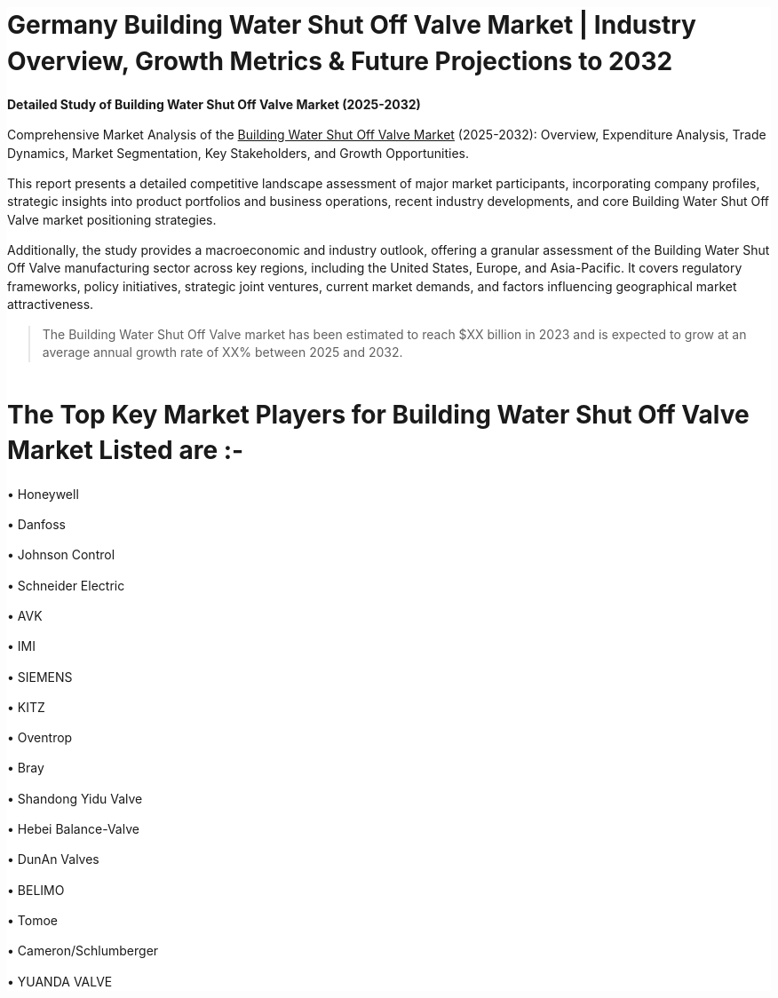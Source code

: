# Germany Building Water Shut Off Valve Market | Industry Overview, Growth Metrics & Future Projections to 2032

<strong>Detailed Study of Building Water Shut Off Valve Market (2025-2032)</strong>

Comprehensive Market Analysis of the <a href=https://www.reportsinsights.com/sample/280496>Building Water Shut Off Valve Market</a> (2025-2032): Overview, Expenditure Analysis, Trade Dynamics, Market Segmentation, Key Stakeholders, and Growth Opportunities.

This report presents a detailed competitive landscape assessment of major market participants, incorporating company profiles, strategic insights into product portfolios and business operations, recent industry developments, and core Building Water Shut Off Valve market positioning strategies.

Additionally, the study provides a macroeconomic and industry outlook, offering a granular assessment of the Building Water Shut Off Valve manufacturing sector across key regions, including the United States, Europe, and Asia-Pacific. It covers regulatory frameworks, policy initiatives, strategic joint ventures, current market demands, and factors influencing geographical market attractiveness.

<blockquote class=""article-editor-content__blockquote"">The Building Water Shut Off Valve market has been estimated to reach $XX billion in 2023 and is expected to grow at an average annual growth rate of XX% between 2025 and 2032.</blockquote>

# <strong>The Top Key Market Players for Building Water Shut Off Valve Market Listed are :-</strong> 

• Honeywell

• Danfoss

• Johnson Control

• Schneider Electric

• AVK

• IMI

• SIEMENS

• KITZ

• Oventrop

• Bray

• Shandong Yidu Valve

• Hebei Balance-Valve

• DunAn Valves

• BELIMO

• Tomoe

• Cameron/Schlumberger

• YUANDA VALVE
